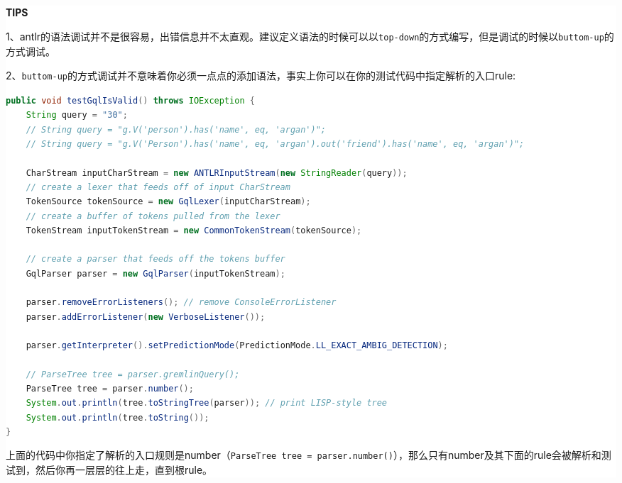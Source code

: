 
**TIPS**

1、antlr的语法调试并不是很容易，出错信息并不太直观。建议定义语法的时候可以以`top-down`的方式编写，但是调试的时候以`buttom-up`的方式调试。

2、`buttom-up`的方式调试并不意味着你必须一点点的添加语法，事实上你可以在你的测试代码中指定解析的入口rule:

```java
public void testGqlIsValid() throws IOException {
    String query = "30";
    // String query = "g.V('person').has('name', eq, 'argan')";
    // String query = "g.V('Person').has('name', eq, 'argan').out('friend').has('name', eq, 'argan')";

    CharStream inputCharStream = new ANTLRInputStream(new StringReader(query));
    // create a lexer that feeds off of input CharStream
    TokenSource tokenSource = new GqlLexer(inputCharStream);
    // create a buffer of tokens pulled from the lexer
    TokenStream inputTokenStream = new CommonTokenStream(tokenSource);

    // create a parser that feeds off the tokens buffer
    GqlParser parser = new GqlParser(inputTokenStream);

    parser.removeErrorListeners(); // remove ConsoleErrorListener
    parser.addErrorListener(new VerboseListener());

    parser.getInterpreter().setPredictionMode(PredictionMode.LL_EXACT_AMBIG_DETECTION);

    // ParseTree tree = parser.gremlinQuery();
    ParseTree tree = parser.number();
    System.out.println(tree.toStringTree(parser)); // print LISP-style tree
    System.out.println(tree.toString());
}
```

上面的代码中你指定了解析的入口规则是number（`ParseTree tree = parser.number()`），那么只有number及其下面的rule会被解析和测试到，然后你再一层层的往上走，直到根rule。


